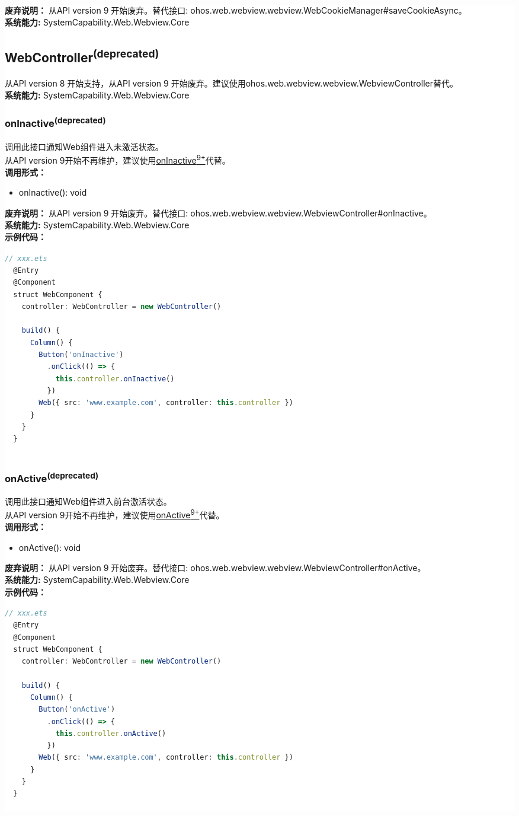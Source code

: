  **废弃说明：** 从API version 9 开始废弃。替代接口: ohos.web.webview.webview.WebCookieManager#saveCookieAsync。  
 **系统能力:**  SystemCapability.Web.Webview.Core    
## WebController<sup>(deprecated)</sup>    
从API version 8 开始支持，从API version 9 开始废弃。建议使用ohos.web.webview.webview.WebviewController替代。  
 **系统能力:**  SystemCapability.Web.Webview.Core    
### onInactive<sup>(deprecated)</sup>    
调用此接口通知Web组件进入未激活状态。  
从API version 9开始不再维护，建议使用[onInactive<sup>9+</sup>](../apis/js-apis-webview.md#oninactive)代替。  
 **调用形式：**     
- onInactive(): void  
  
 **废弃说明：** 从API version 9 开始废弃。替代接口: ohos.web.webview.webview.WebviewController#onInactive。  
 **系统能力:**  SystemCapability.Web.Webview.Core    
 **示例代码：**   
```ts    
// xxx.ets  
  @Entry  
  @Component  
  struct WebComponent {  
    controller: WebController = new WebController()  
  
    build() {  
      Column() {  
        Button('onInactive')  
          .onClick(() => {  
            this.controller.onInactive()  
          })  
        Web({ src: 'www.example.com', controller: this.controller })  
      }  
    }  
  }  
    
```    
  
    
### onActive<sup>(deprecated)</sup>    
调用此接口通知Web组件进入前台激活状态。  
从API version 9开始不再维护，建议使用[onActive<sup>9+</sup>](../apis/js-apis-webview.md#onactive)代替。  
 **调用形式：**     
- onActive(): void  
  
 **废弃说明：** 从API version 9 开始废弃。替代接口: ohos.web.webview.webview.WebviewController#onActive。  
 **系统能力:**  SystemCapability.Web.Webview.Core    
 **示例代码：**   
```ts    
// xxx.ets  
  @Entry  
  @Component  
  struct WebComponent {  
    controller: WebController = new WebController()  
  
    build() {  
      Column() {  
        Button('onActive')  
          .onClick(() => {  
            this.controller.onActive()  
          })  
        Web({ src: 'www.example.com', controller: this.controller })  
      }  
    }  
  }  
    
```    
  